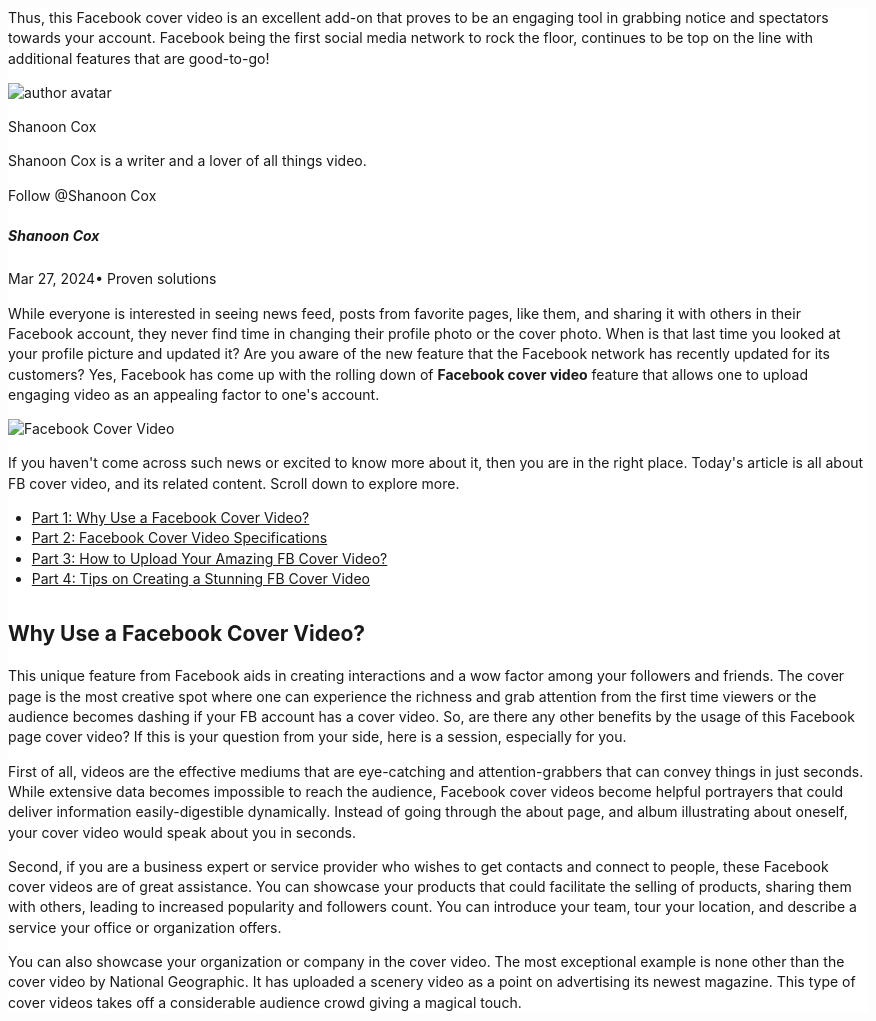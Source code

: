 Thus, this Facebook cover video is an excellent add-on that proves to be an engaging tool in grabbing notice and spectators towards your account. Facebook being the first social media network to rock the floor, continues to be top on the line with additional features that are good-to-go!

![author avatar](https://images.wondershare.com/filmora/article-images/shannon-cox.jpg)

Shanoon Cox

Shanoon Cox is a writer and a lover of all things video.

Follow @Shanoon Cox

##### Shanoon Cox

 Mar 27, 2024• Proven solutions

While everyone is interested in seeing news feed, posts from favorite pages, like them, and sharing it with others in their Facebook account, they never find time in changing their profile photo or the cover photo. When is that last time you looked at your profile picture and updated it? Are you aware of the new feature that the Facebook network has recently updated for its customers? Yes, Facebook has come up with the rolling down of **Facebook cover video** feature that allows one to upload engaging video as an appealing factor to one's account.

![Facebook Cover Video](https://images.wondershare.com/filmora/article-images/facebook-cover-video.jpg)

If you haven't come across such news or excited to know more about it, then you are in the right place. Today's article is all about FB cover video, and its related content. Scroll down to explore more.

* [Part 1: Why Use a Facebook Cover Video?](#part1)
* [Part 2: Facebook Cover Video Specifications](#part2)
* [Part 3: How to Upload Your Amazing FB Cover Video?](#part3)
* [Part 4: Tips on Creating a Stunning FB Cover Video](#part4)

## Why Use a Facebook Cover Video?

This unique feature from Facebook aids in creating interactions and a wow factor among your followers and friends. The cover page is the most creative spot where one can experience the richness and grab attention from the first time viewers or the audience becomes dashing if your FB account has a cover video. So, are there any other benefits by the usage of this Facebook page cover video? If this is your question from your side, here is a session, especially for you.

First of all, videos are the effective mediums that are eye-catching and attention-grabbers that can convey things in just seconds. While extensive data becomes impossible to reach the audience, Facebook cover videos become helpful portrayers that could deliver information easily-digestible dynamically. Instead of going through the about page, and album illustrating about oneself, your cover video would speak about you in seconds.

Second, if you are a business expert or service provider who wishes to get contacts and connect to people, these Facebook cover videos are of great assistance. You can showcase your products that could facilitate the selling of products, sharing them with others, leading to increased popularity and followers count. You can introduce your team, tour your location, and describe a service your office or organization offers.

You can also showcase your organization or company in the cover video. The most exceptional example is none other than the cover video by National Geographic. It has uploaded a scenery video as a point on advertising its newest magazine. This type of cover videos takes off a considerable audience crowd giving a magical touch.
